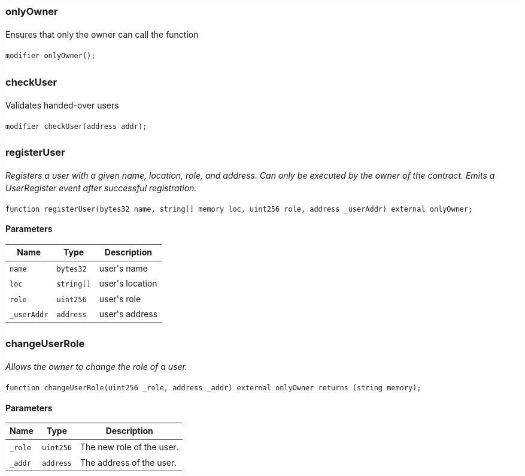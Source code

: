 ### onlyOwner

Ensures that only the owner can call the function


```solidity
modifier onlyOwner();
```

### checkUser

Validates handed-over users


```solidity
modifier checkUser(address addr);
```

### registerUser

*Registers a user with a given name, location, role, and address.
Can only be executed by the owner of the contract.
Emits a UserRegister event after successful registration.*


```solidity
function registerUser(bytes32 name, string[] memory loc, uint256 role, address _userAddr) external onlyOwner;
```
**Parameters**

|Name|Type|Description|
|----|----|-----------|
|`name`|`bytes32`|user's name|
|`loc`|`string[]`|user's location|
|`role`|`uint256`|user's role|
|`_userAddr`|`address`|user's address|


### changeUserRole

*Allows the owner to change the role of a user.*


```solidity
function changeUserRole(uint256 _role, address _addr) external onlyOwner returns (string memory);
```
**Parameters**

|Name|Type|Description|
|----|----|-----------|
|`_role`|`uint256`|The new role of the user.|
|`_addr`|`address`|The address of the user.|
